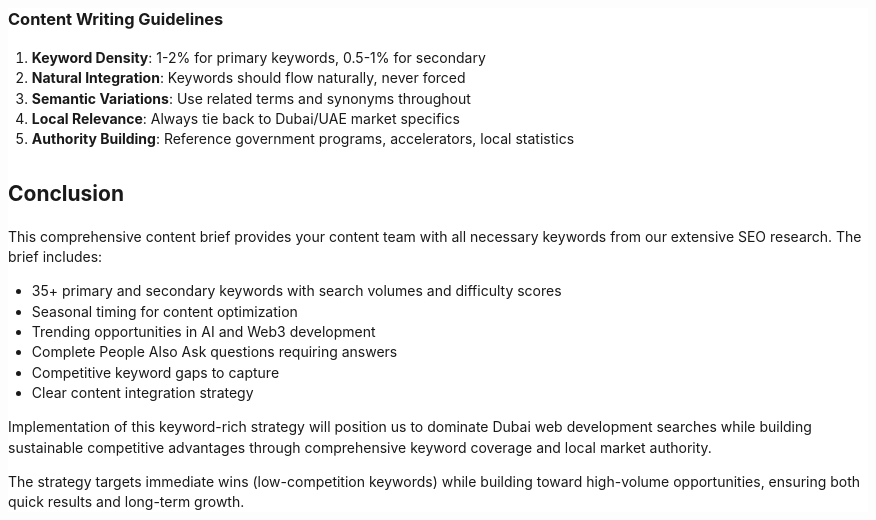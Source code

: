 ### **Content Writing Guidelines**

1. **Keyword Density**: 1-2% for primary keywords, 0.5-1% for secondary
2. **Natural Integration**: Keywords should flow naturally, never forced
3. **Semantic Variations**: Use related terms and synonyms throughout
4. **Local Relevance**: Always tie back to Dubai/UAE market specifics
5. **Authority Building**: Reference government programs, accelerators, local statistics

## Conclusion

This comprehensive content brief provides your content team with all necessary keywords from our extensive SEO research. The brief includes:

- 35+ primary and secondary keywords with search volumes and difficulty scores
- Seasonal timing for content optimization
- Trending opportunities in AI and Web3 development
- Complete People Also Ask questions requiring answers
- Competitive keyword gaps to capture
- Clear content integration strategy

Implementation of this keyword-rich strategy will position us to dominate Dubai web development searches while building sustainable competitive advantages through comprehensive keyword coverage and local market authority.

The strategy targets immediate wins (low-competition keywords) while building toward high-volume opportunities, ensuring both quick results and long-term growth.
